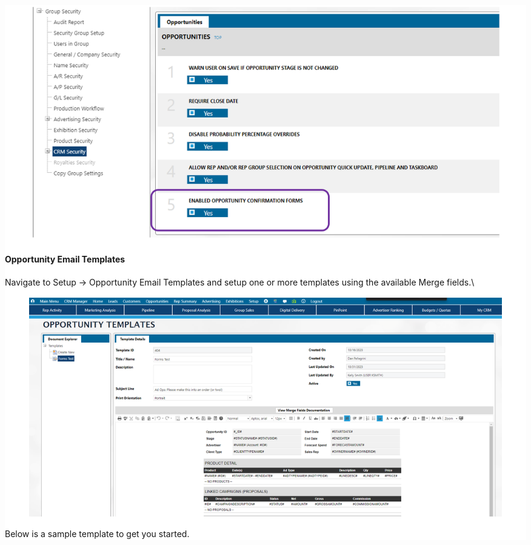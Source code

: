 <figure><img src="../../.gitbook/assets/image (31).png" alt=""><figcaption></figcaption></figure>

#### Opportunity Email Templates

Navigate to Setup -> Opportunity Email Templates and setup one or more templates using the available Merge fields.\


<figure><img src="../../.gitbook/assets/image (32).png" alt=""><figcaption></figcaption></figure>

Below is a sample template to get you started.
